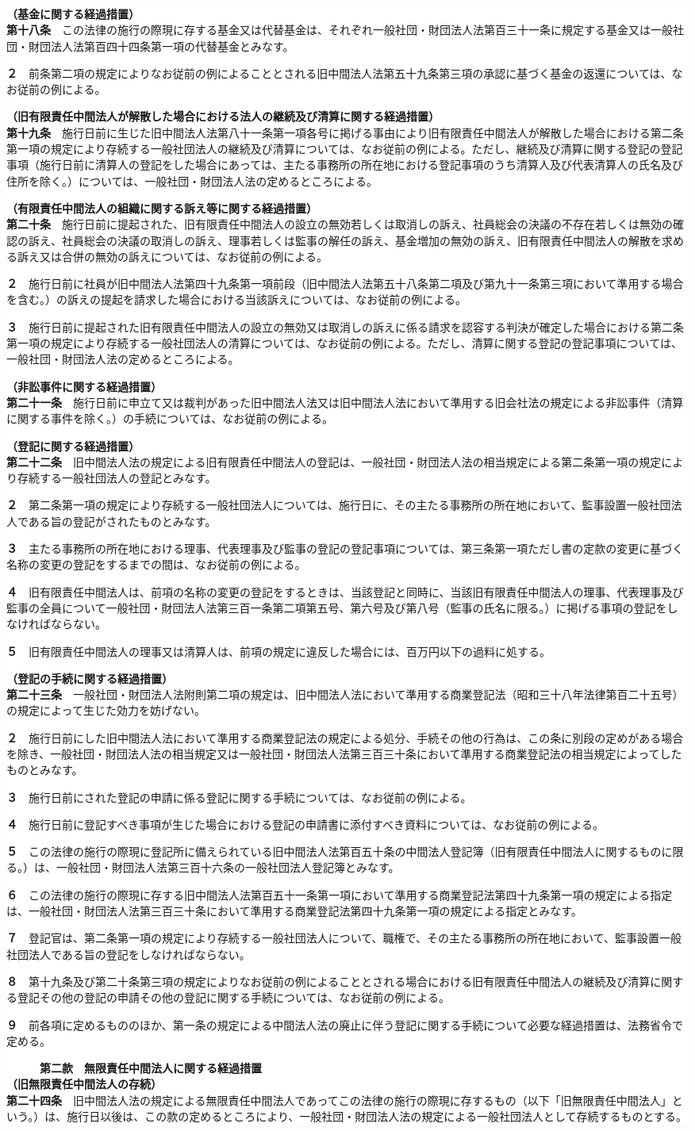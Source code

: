 **（基金に関する経過措置）**  
**第十八条**　この法律の施行の際現に存する基金又は代替基金は、それぞれ一般社団・財団法人法第百三十一条に規定する基金又は一般社団・財団法人法第百四十四条第一項の代替基金とみなす。  
  
**２**　前条第二項の規定によりなお従前の例によることとされる旧中間法人法第五十九条第三項の承認に基づく基金の返還については、なお従前の例による。  
  
**（旧有限責任中間法人が解散した場合における法人の継続及び清算に関する経過措置）**  
**第十九条**　施行日前に生じた旧中間法人法第八十一条第一項各号に掲げる事由により旧有限責任中間法人が解散した場合における第二条第一項の規定により存続する一般社団法人の継続及び清算については、なお従前の例による。ただし、継続及び清算に関する登記の登記事項（施行日前に清算人の登記をした場合にあっては、主たる事務所の所在地における登記事項のうち清算人及び代表清算人の氏名及び住所を除く。）については、一般社団・財団法人法の定めるところによる。  
  
**（有限責任中間法人の組織に関する訴え等に関する経過措置）**  
**第二十条**　施行日前に提起された、旧有限責任中間法人の設立の無効若しくは取消しの訴え、社員総会の決議の不存在若しくは無効の確認の訴え、社員総会の決議の取消しの訴え、理事若しくは監事の解任の訴え、基金増加の無効の訴え、旧有限責任中間法人の解散を求める訴え又は合併の無効の訴えについては、なお従前の例による。  
  
**２**　施行日前に社員が旧中間法人法第四十九条第一項前段（旧中間法人法第五十八条第二項及び第九十一条第三項において準用する場合を含む。）の訴えの提起を請求した場合における当該訴えについては、なお従前の例による。  
  
**３**　施行日前に提起された旧有限責任中間法人の設立の無効又は取消しの訴えに係る請求を認容する判決が確定した場合における第二条第一項の規定により存続する一般社団法人の清算については、なお従前の例による。ただし、清算に関する登記の登記事項については、一般社団・財団法人法の定めるところによる。  
  
**（非訟事件に関する経過措置）**  
**第二十一条**　施行日前に申立て又は裁判があった旧中間法人法又は旧中間法人法において準用する旧会社法の規定による非訟事件（清算に関する事件を除く。）の手続については、なお従前の例による。  
  
**（登記に関する経過措置）**  
**第二十二条**　旧中間法人法の規定による旧有限責任中間法人の登記は、一般社団・財団法人法の相当規定による第二条第一項の規定により存続する一般社団法人の登記とみなす。  
  
**２**　第二条第一項の規定により存続する一般社団法人については、施行日に、その主たる事務所の所在地において、監事設置一般社団法人である旨の登記がされたものとみなす。  
  
**３**　主たる事務所の所在地における理事、代表理事及び監事の登記の登記事項については、第三条第一項ただし書の定款の変更に基づく名称の変更の登記をするまでの間は、なお従前の例による。  
  
**４**　旧有限責任中間法人は、前項の名称の変更の登記をするときは、当該登記と同時に、当該旧有限責任中間法人の理事、代表理事及び監事の全員について一般社団・財団法人法第三百一条第二項第五号、第六号及び第八号（監事の氏名に限る。）に掲げる事項の登記をしなければならない。  
  
**５**　旧有限責任中間法人の理事又は清算人は、前項の規定に違反した場合には、百万円以下の過料に処する。  
  
**（登記の手続に関する経過措置）**  
**第二十三条**　一般社団・財団法人法附則第二項の規定は、旧中間法人法において準用する商業登記法（昭和三十八年法律第百二十五号）の規定によって生じた効力を妨げない。  
  
**２**　施行日前にした旧中間法人法において準用する商業登記法の規定による処分、手続その他の行為は、この条に別段の定めがある場合を除き、一般社団・財団法人法の相当規定又は一般社団・財団法人法第三百三十条において準用する商業登記法の相当規定によってしたものとみなす。  
  
**３**　施行日前にされた登記の申請に係る登記に関する手続については、なお従前の例による。  
  
**４**　施行日前に登記すべき事項が生じた場合における登記の申請書に添付すべき資料については、なお従前の例による。  
  
**５**　この法律の施行の際現に登記所に備えられている旧中間法人法第百五十条の中間法人登記簿（旧有限責任中間法人に関するものに限る。）は、一般社団・財団法人法第三百十六条の一般社団法人登記簿とみなす。  
  
**６**　この法律の施行の際現に存する旧中間法人法第百五十一条第一項において準用する商業登記法第四十九条第一項の規定による指定は、一般社団・財団法人法第三百三十条において準用する商業登記法第四十九条第一項の規定による指定とみなす。  
  
**７**　登記官は、第二条第一項の規定により存続する一般社団法人について、職権で、その主たる事務所の所在地において、監事設置一般社団法人である旨の登記をしなければならない。  
  
**８**　第十九条及び第二十条第三項の規定によりなお従前の例によることとされる場合における旧有限責任中間法人の継続及び清算に関する登記その他の登記の申請その他の登記に関する手続については、なお従前の例による。  
  
**９**　前各項に定めるもののほか、第一条の規定による中間法人法の廃止に伴う登記に関する手続について必要な経過措置は、法務省令で定める。  
  
&emsp;&emsp;&emsp;**第二款　無限責任中間法人に関する経過措置**  
**（旧無限責任中間法人の存続）**  
**第二十四条**　旧中間法人法の規定による無限責任中間法人であってこの法律の施行の際現に存するもの（以下「旧無限責任中間法人」という。）は、施行日以後は、この款の定めるところにより、一般社団・財団法人法の規定による一般社団法人として存続するものとする。  
  
